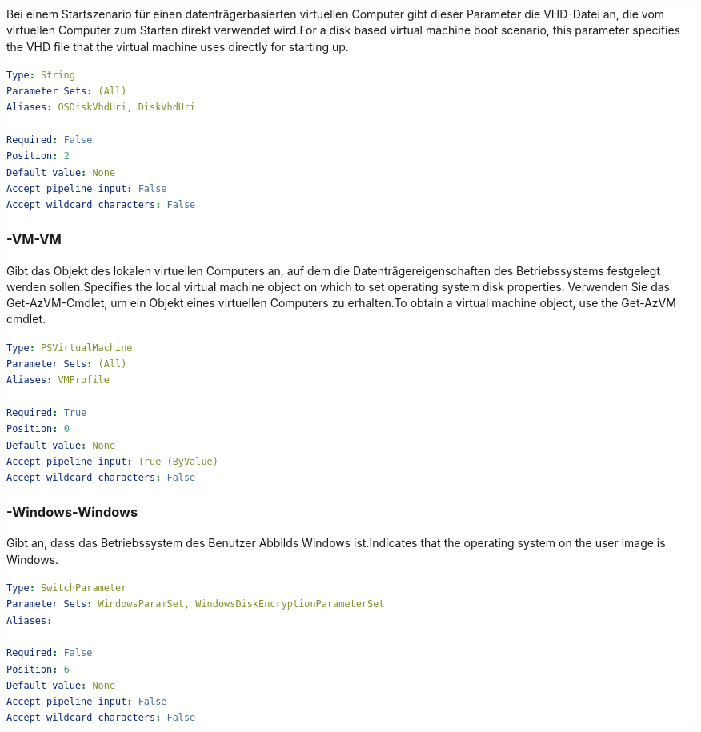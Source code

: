 <span data-ttu-id="0f53b-183">Bei einem Startszenario für einen datenträgerbasierten virtuellen Computer gibt dieser Parameter die VHD-Datei an, die vom virtuellen Computer zum Starten direkt verwendet wird.</span><span class="sxs-lookup"><span data-stu-id="0f53b-183">For a disk based virtual machine boot scenario, this parameter specifies the VHD file that the virtual machine uses directly for starting up.</span></span>

```yaml
Type: String
Parameter Sets: (All)
Aliases: OSDiskVhdUri, DiskVhdUri

Required: False
Position: 2
Default value: None
Accept pipeline input: False
Accept wildcard characters: False
```

### <span data-ttu-id="0f53b-184">-VM</span><span class="sxs-lookup"><span data-stu-id="0f53b-184">-VM</span></span>
<span data-ttu-id="0f53b-185">Gibt das Objekt des lokalen virtuellen Computers an, auf dem die Datenträgereigenschaften des Betriebssystems festgelegt werden sollen.</span><span class="sxs-lookup"><span data-stu-id="0f53b-185">Specifies the local virtual machine object on which to set operating system disk properties.</span></span>
<span data-ttu-id="0f53b-186">Verwenden Sie das Get-AzVM-Cmdlet, um ein Objekt eines virtuellen Computers zu erhalten.</span><span class="sxs-lookup"><span data-stu-id="0f53b-186">To obtain a virtual machine object, use the Get-AzVM cmdlet.</span></span>

```yaml
Type: PSVirtualMachine
Parameter Sets: (All)
Aliases: VMProfile

Required: True
Position: 0
Default value: None
Accept pipeline input: True (ByValue)
Accept wildcard characters: False
```

### <span data-ttu-id="0f53b-187">-Windows</span><span class="sxs-lookup"><span data-stu-id="0f53b-187">-Windows</span></span>
<span data-ttu-id="0f53b-188">Gibt an, dass das Betriebssystem des Benutzer Abbilds Windows ist.</span><span class="sxs-lookup"><span data-stu-id="0f53b-188">Indicates that the operating system on the user image is Windows.</span></span>

```yaml
Type: SwitchParameter
Parameter Sets: WindowsParamSet, WindowsDiskEncryptionParameterSet
Aliases: 

Required: False
Position: 6
Default value: None
Accept pipeline input: False
Accept wildcard characters: False
```
